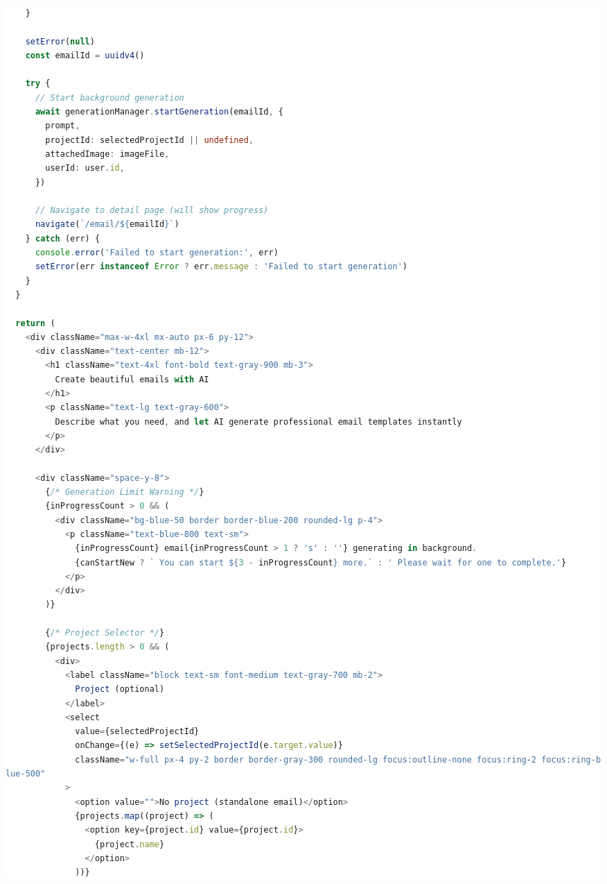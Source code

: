 ```typescript
    }

    setError(null)
    const emailId = uuidv4()

    try {
      // Start background generation
      await generationManager.startGeneration(emailId, {
        prompt,
        projectId: selectedProjectId || undefined,
        attachedImage: imageFile,
        userId: user.id,
      })

      // Navigate to detail page (will show progress)
      navigate(`/email/${emailId}`)
    } catch (err) {
      console.error('Failed to start generation:', err)
      setError(err instanceof Error ? err.message : 'Failed to start generation')
    }
  }

  return (
    <div className="max-w-4xl mx-auto px-6 py-12">
      <div className="text-center mb-12">
        <h1 className="text-4xl font-bold text-gray-900 mb-3">
          Create beautiful emails with AI
        </h1>
        <p className="text-lg text-gray-600">
          Describe what you need, and let AI generate professional email templates instantly
        </p>
      </div>

      <div className="space-y-8">
        {/* Generation Limit Warning */}
        {inProgressCount > 0 && (
          <div className="bg-blue-50 border border-blue-200 rounded-lg p-4">
            <p className="text-blue-800 text-sm">
              {inProgressCount} email{inProgressCount > 1 ? 's' : ''} generating in background.
              {canStartNew ? ` You can start ${3 - inProgressCount} more.` : ' Please wait for one to complete.'}
            </p>
          </div>
        )}

        {/* Project Selector */}
        {projects.length > 0 && (
          <div>
            <label className="block text-sm font-medium text-gray-700 mb-2">
              Project (optional)
            </label>
            <select
              value={selectedProjectId}
              onChange={(e) => setSelectedProjectId(e.target.value)}
              className="w-full px-4 py-2 border border-gray-300 rounded-lg focus:outline-none focus:ring-2 focus:ring-blue-500"
            >
              <option value="">No project (standalone email)</option>
              {projects.map((project) => (
                <option key={project.id} value={project.id}>
                  {project.name}
                </option>
              ))}
```